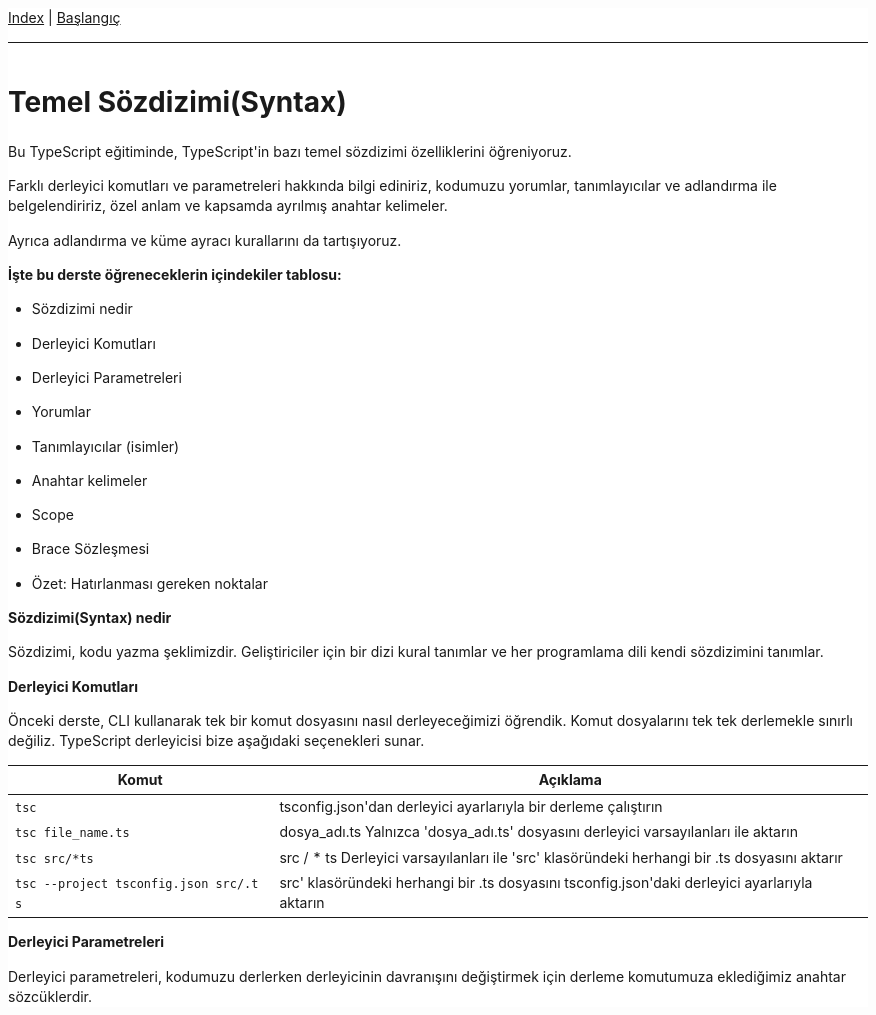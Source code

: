 [Index](index.md) | [Başlangıç](../README.md)
___

# Temel Sözdizimi(Syntax)

Bu TypeScript eğitiminde, TypeScript'in bazı temel sözdizimi özelliklerini öğreniyoruz.

Farklı derleyici komutları ve parametreleri hakkında bilgi ediniriz, kodumuzu yorumlar, tanımlayıcılar ve adlandırma ile belgelendiririz, özel anlam ve kapsamda ayrılmış anahtar kelimeler.

Ayrıca adlandırma ve küme ayracı kurallarını da tartışıyoruz.

**İşte bu derste öğreneceklerin içindekiler tablosu:**

* Sözdizimi nedir 

* Derleyici Komutları 

* Derleyici Parametreleri

* Yorumlar 

* Tanımlayıcılar (isimler) 

* Anahtar kelimeler 

* Scope 

* Brace Sözleşmesi 

* Özet: Hatırlanması gereken noktalar

**Sözdizimi(Syntax) nedir**

Sözdizimi, kodu yazma şeklimizdir. Geliştiriciler için bir dizi kural tanımlar ve her programlama dili kendi sözdizimini tanımlar.

**Derleyici Komutları**

Önceki derste, CLI kullanarak tek bir komut dosyasını nasıl derleyeceğimizi öğrendik.
Komut dosyalarını tek tek derlemekle sınırlı değiliz. TypeScript derleyicisi bize aşağıdaki seçenekleri sunar.


| Komut | Açıklama |
|------|-----------|
| `tsc`| tsconfig.json'dan derleyici ayarlarıyla bir derleme çalıştırın|
| `tsc file_name.ts` | dosya_adı.ts Yalnızca 'dosya_adı.ts' dosyasını derleyici varsayılanları ile aktarın|
| `tsc src/*ts` |src / * ts Derleyici varsayılanları ile 'src' klasöründeki herhangi bir .ts dosyasını aktarır |
| `tsc --project tsconfig.json src/.ts` |src' klasöründeki herhangi bir .ts dosyasını tsconfig.json'daki derleyici ayarlarıyla aktarın |

  
**Derleyici Parametreleri**

Derleyici parametreleri, kodumuzu derlerken derleyicinin davranışını değiştirmek için derleme komutumuza eklediğimiz anahtar sözcüklerdir.
